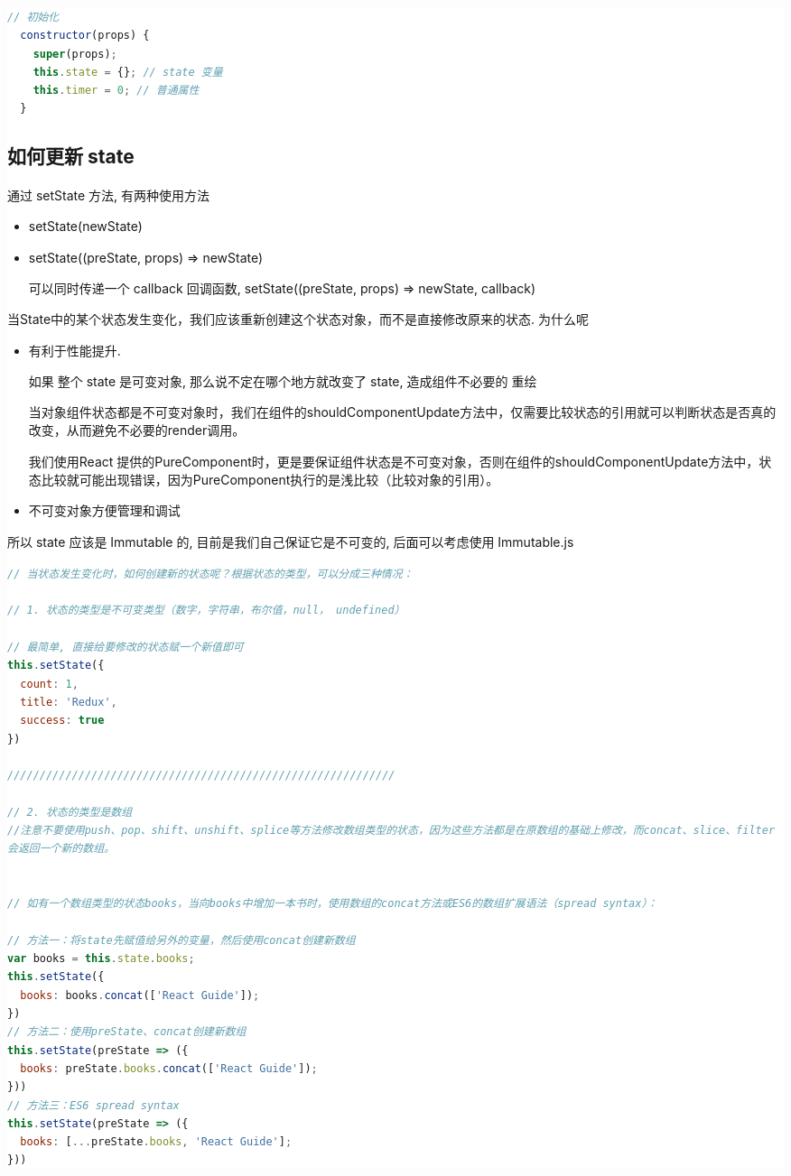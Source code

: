 ```js
// 初始化
  constructor(props) {
    super(props);
    this.state = {}; // state 变量
    this.timer = 0; // 普通属性
  }
```

## 如何更新 state 

通过 setState 方法, 有两种使用方法

- setState(newState)

- setState((preState, props) => newState)

  可以同时传递一个 callback 回调函数, setState((preState, props) => newState, callback)




当State中的某个状态发生变化，我们应该重新创建这个状态对象，而不是直接修改原来的状态. 为什么呢

- 有利于性能提升.

    如果 整个 state 是可变对象, 那么说不定在哪个地方就改变了 state, 造成组件不必要的 重绘

    当对象组件状态都是不可变对象时，我们在组件的shouldComponentUpdate方法中，仅需要比较状态的引用就可以判断状态是否真的改变，从而避免不必要的render调用。

    我们使用React 提供的PureComponent时，更是要保证组件状态是不可变对象，否则在组件的shouldComponentUpdate方法中，状态比较就可能出现错误，因为PureComponent执行的是浅比较（比较对象的引用）。

- 不可变对象方便管理和调试

所以 state 应该是 Immutable 的, 目前是我们自己保证它是不可变的, 后面可以考虑使用 Immutable.js

```js
// 当状态发生变化时，如何创建新的状态呢？根据状态的类型，可以分成三种情况：

// 1. 状态的类型是不可变类型（数字，字符串，布尔值，null， undefined）

// 最简单, 直接给要修改的状态赋一个新值即可
this.setState({
  count: 1,
  title: 'Redux',
  success: true
})

////////////////////////////////////////////////////////////

// 2. 状态的类型是数组
//注意不要使用push、pop、shift、unshift、splice等方法修改数组类型的状态，因为这些方法都是在原数组的基础上修改，而concat、slice、filter会返回一个新的数组。


// 如有一个数组类型的状态books，当向books中增加一本书时，使用数组的concat方法或ES6的数组扩展语法（spread syntax）：

// 方法一：将state先赋值给另外的变量，然后使用concat创建新数组
var books = this.state.books; 
this.setState({
  books: books.concat(['React Guide']);
})
// 方法二：使用preState、concat创建新数组
this.setState(preState => ({
  books: preState.books.concat(['React Guide']);
}))
// 方法三：ES6 spread syntax
this.setState(preState => ({
  books: [...preState.books, 'React Guide'];
}))
```